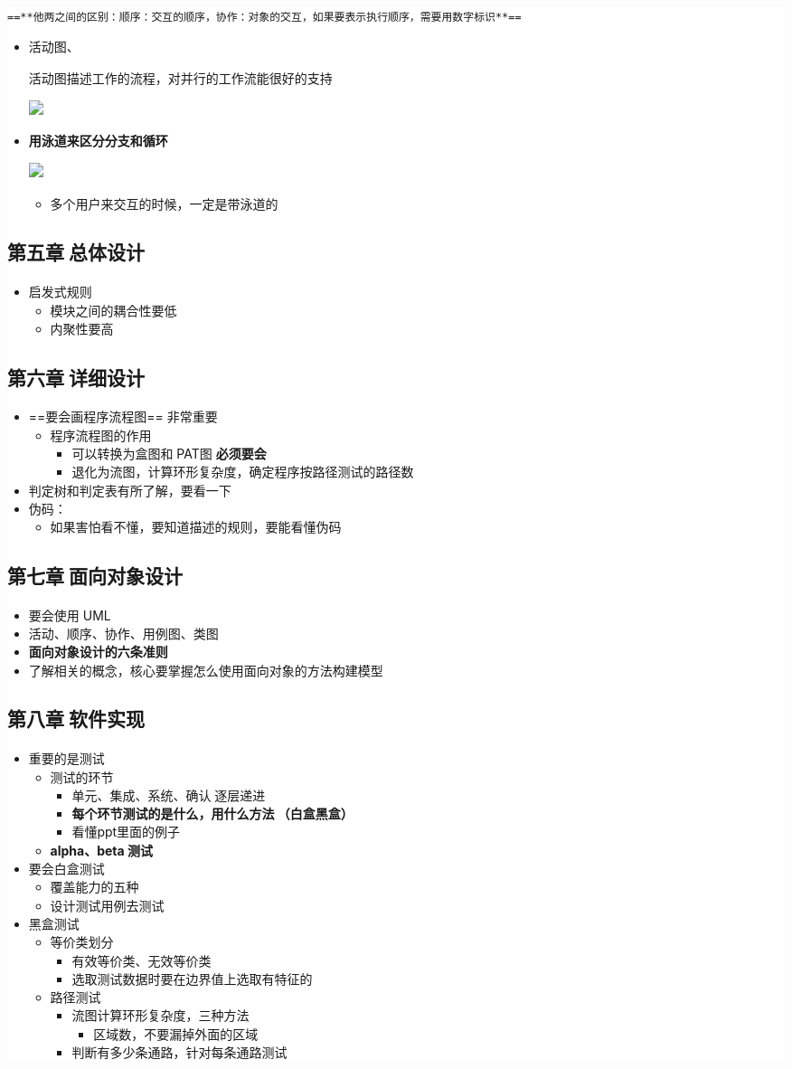     ==**他两之间的区别：顺序：交互的顺序，协作：对象的交互，如果要表示执行顺序，需要用数字标识**==

- 活动图、

  活动图描述工作的流程，对并行的工作流能很好的支持

  ![](http://media.sumblog.cn/img/20190623193824.png-min_pic)

  

- **用泳道来区分分支和循环**

  ![](http://media.sumblog.cn/img/20190623193846.png-min_pic)
  
  - 多个用户来交互的时候，一定是带泳道的



## 第五章 总体设计

- 启发式规则
  - 模块之间的耦合性要低
  - 内聚性要高



## 第六章 详细设计

- ==要会画程序流程图== 非常重要
  - 程序流程图的作用
    - 可以转换为盒图和 PAT图 **必须要会**
    - 退化为流图，计算环形复杂度，确定程序按路径测试的路径数
- 判定树和判定表有所了解，要看一下
- 伪码：
  - 如果害怕看不懂，要知道描述的规则，要能看懂伪码



## 第七章 面向对象设计

- 要会使用 UML 
- 活动、顺序、协作、用例图、类图
- **面向对象设计的六条准则**
- 了解相关的概念，核心要掌握怎么使用面向对象的方法构建模型



## 第八章 软件实现

- 重要的是测试
  - 测试的环节
    - 单元、集成、系统、确认 逐层递进
    - **每个环节测试的是什么，用什么方法 （白盒黑盒）**
    - 看懂ppt里面的例子
  - **alpha、beta 测试**
- 要会白盒测试
  - 覆盖能力的五种
  - 设计测试用例去测试
- 黑盒测试
  - 等价类划分
    - 有效等价类、无效等价类
    - 选取测试数据时要在边界值上选取有特征的
  - 路径测试
    - 流图计算环形复杂度，三种方法
      - 区域数，不要漏掉外面的区域
    - 判断有多少条通路，针对每条通路测试
